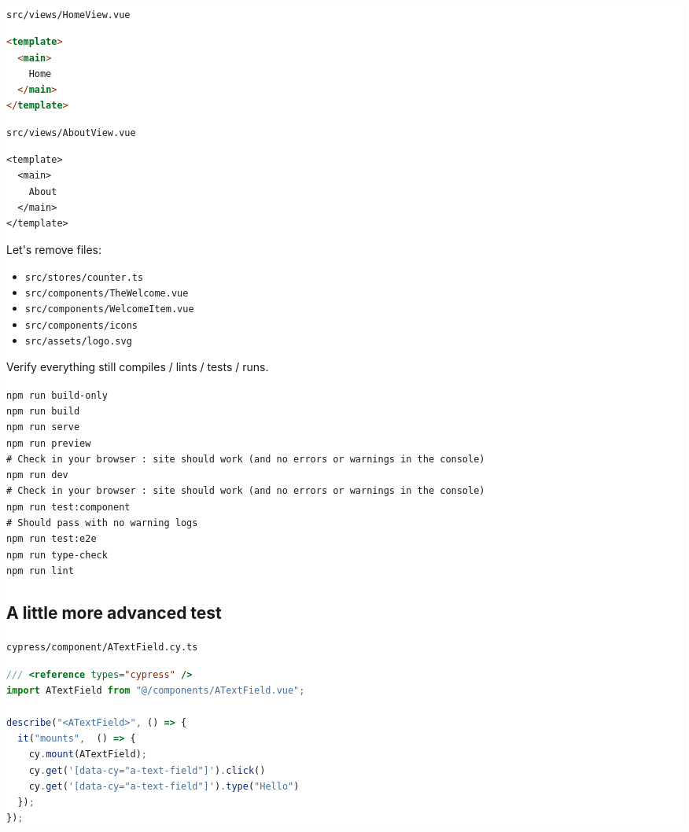 `src/views/HomeView.vue`

```html
<template>
  <main>
    Home
  </main>
</template>
```

`src/views/AboutView.vue`

```
<template>
  <main>
    About
  </main>
</template>
```

Let's remove files:
- `src/stores/counter.ts`
- `src/components/TheWelcome.vue`
- `src/components/WelcomeItem.vue`
- `src/components/icons`
- `src/assets/logo.svg`

Verify everything still compiles / lints / tests / runs.


```shell
npm run build-only
npm run build
npm run serve
npm run preview
# Check in your browser : site should work (and no errors or warnings in the console)
npm run dev
# Check in your browser : site should work (and no errors or warnings in the console)
npm run test:component
# Should pass with no warning logs
npm run test:e2e
npm run type-check
npm run lint
```

## A little more advanced test

`cypress/component/ATextField.cy.ts`

```ts
/// <reference types="cypress" />
import ATextField from "@/components/ATextField.vue";

describe("<ATextField>", () => {
  it("mounts",  () => {
    cy.mount(ATextField);
    cy.get('[data-cy="a-text-field"]').click()
    cy.get('[data-cy="a-text-field"]').type("Hello")
  });
});
```

